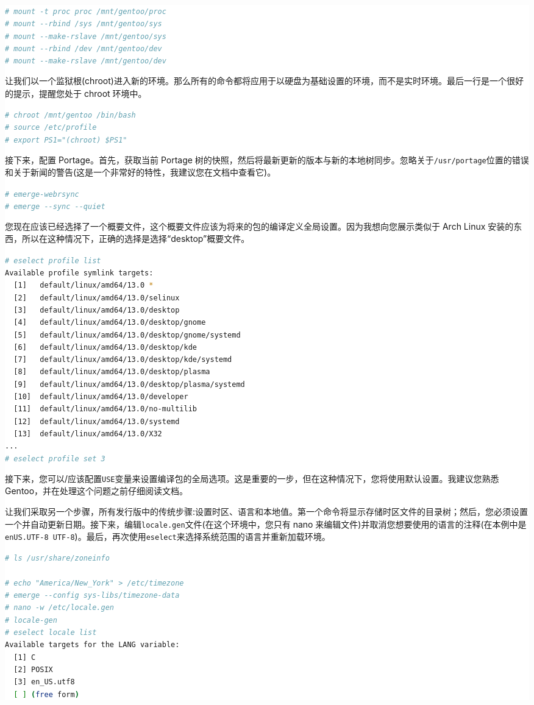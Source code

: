 ```sh
# mount -t proc proc /mnt/gentoo/proc
# mount --rbind /sys /mnt/gentoo/sys
# mount --make-rslave /mnt/gentoo/sys
# mount --rbind /dev /mnt/gentoo/dev
# mount --make-rslave /mnt/gentoo/dev

```

让我们以一个监狱根(chroot)进入新的环境。那么所有的命令都将应用于以硬盘为基础设置的环境，而不是实时环境。最后一行是一个很好的提示，提醒您处于 chroot 环境中。

```sh
# chroot /mnt/gentoo /bin/bash
# source /etc/profile
# export PS1="(chroot) $PS1"

```

接下来，配置 Portage。首先，获取当前 Portage 树的快照，然后将最新更新的版本与新的本地树同步。忽略关于`/usr/portage`位置的错误和关于新闻的警告(这是一个非常好的特性，我建议您在文档中查看它)。

```sh
# emerge-webrsync
# emerge --sync --quiet

```

您现在应该已经选择了一个概要文件，这个概要文件应该为将来的包的编译定义全局设置。因为我想向您展示类似于 Arch Linux 安装的东西，所以在这种情况下，正确的选择是选择“desktop”概要文件。

```sh
# eselect profile list
Available profile symlink targets:
  [1]   default/linux/amd64/13.0 *
  [2]   default/linux/amd64/13.0/selinux
  [3]   default/linux/amd64/13.0/desktop
  [4]   default/linux/amd64/13.0/desktop/gnome
  [5]   default/linux/amd64/13.0/desktop/gnome/systemd
  [6]   default/linux/amd64/13.0/desktop/kde
  [7]   default/linux/amd64/13.0/desktop/kde/systemd
  [8]   default/linux/amd64/13.0/desktop/plasma
  [9]   default/linux/amd64/13.0/desktop/plasma/systemd
  [10]  default/linux/amd64/13.0/developer
  [11]  default/linux/amd64/13.0/no-multilib
  [12]  default/linux/amd64/13.0/systemd
  [13]  default/linux/amd64/13.0/X32
...
# eselect profile set 3

```

接下来，您可以/应该配置`USE`变量来设置编译包的全局选项。这是重要的一步，但在这种情况下，您将使用默认设置。我建议您熟悉 Gentoo，并在处理这个问题之前仔细阅读文档。

让我们采取另一个步骤，所有发行版中的传统步骤:设置时区、语言和本地值。第一个命令将显示存储时区文件的目录树；然后，您必须设置一个并自动更新日期。接下来，编辑`locale.gen`文件(在这个环境中，您只有 nano 来编辑文件)并取消您想要使用的语言的注释(在本例中是`enUS.UTF-8 UTF-8`)。最后，再次使用`eselect`来选择系统范围的语言并重新加载环境。

```sh
# ls /usr/share/zoneinfo

# echo "America/New_York" > /etc/timezone
# emerge --config sys-libs/timezone-data
# nano -w /etc/locale.gen
# locale-gen
# eselect locale list
Available targets for the LANG variable:
  [1] C
  [2] POSIX
  [3] en_US.utf8
  [ ] (free form)
```